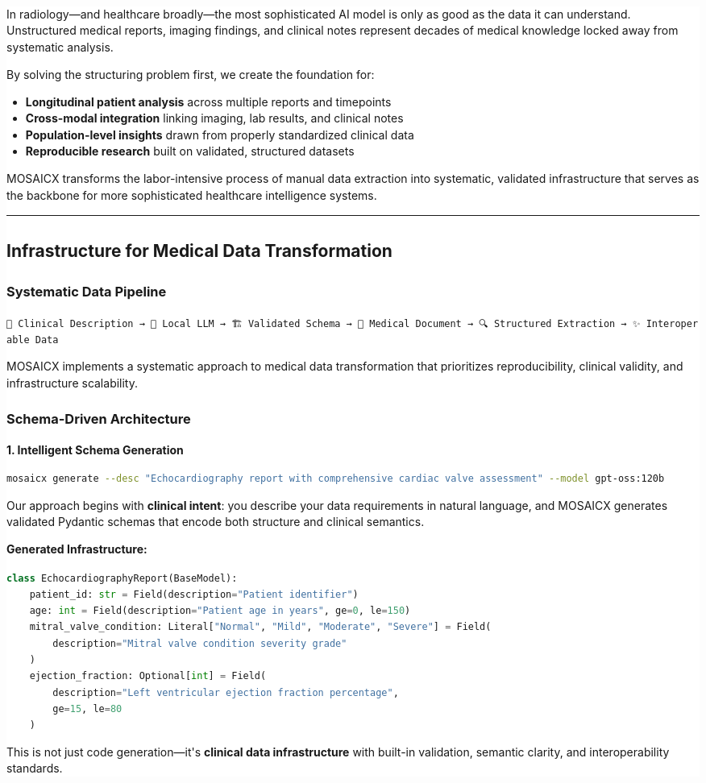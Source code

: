 In radiology—and healthcare broadly—the most sophisticated AI model is only as good as the data it can understand. Unstructured medical reports, imaging findings, and clinical notes represent decades of medical knowledge locked away from systematic analysis.

By solving the structuring problem first, we create the foundation for:
- **Longitudinal patient analysis** across multiple reports and timepoints
- **Cross-modal integration** linking imaging, lab results, and clinical notes
- **Population-level insights** drawn from properly standardized clinical data
- **Reproducible research** built on validated, structured datasets

MOSAICX transforms the labor-intensive process of manual data extraction into systematic, validated infrastructure that serves as the backbone for more sophisticated healthcare intelligence systems.

---

## Infrastructure for Medical Data Transformation

### **Systematic Data Pipeline**
```
📝 Clinical Description → 🤖 Local LLM → 🏗️ Validated Schema → 📄 Medical Document → 🔍 Structured Extraction → ✨ Interoperable Data
```

MOSAICX implements a systematic approach to medical data transformation that prioritizes reproducibility, clinical validity, and infrastructure scalability.

### **Schema-Driven Architecture**

**1. Intelligent Schema Generation** 
```bash
mosaicx generate --desc "Echocardiography report with comprehensive cardiac valve assessment" --model gpt-oss:120b
```

Our approach begins with **clinical intent**: you describe your data requirements in natural language, and MOSAICX generates validated Pydantic schemas that encode both structure and clinical semantics.

**Generated Infrastructure:**
```python
class EchocardiographyReport(BaseModel):
    patient_id: str = Field(description="Patient identifier")
    age: int = Field(description="Patient age in years", ge=0, le=150)
    mitral_valve_condition: Literal["Normal", "Mild", "Moderate", "Severe"] = Field(
        description="Mitral valve condition severity grade"
    )
    ejection_fraction: Optional[int] = Field(
        description="Left ventricular ejection fraction percentage",
        ge=15, le=80
    )
```

This is not just code generation—it's **clinical data infrastructure** with built-in validation, semantic clarity, and interoperability standards.
